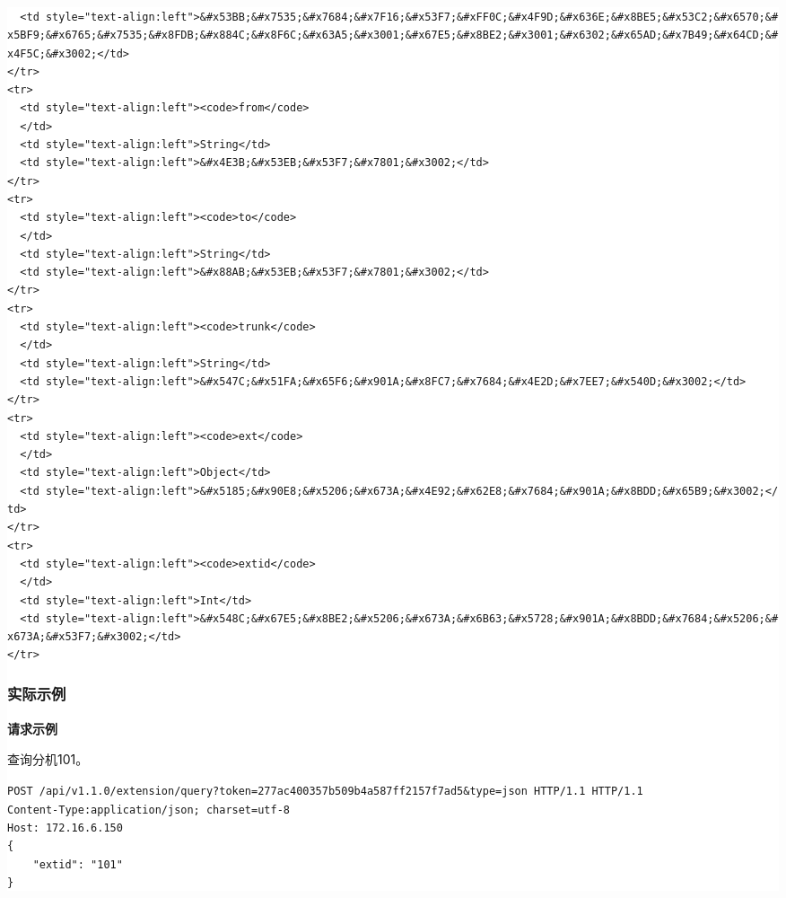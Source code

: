       <td style="text-align:left">&#x53BB;&#x7535;&#x7684;&#x7F16;&#x53F7;&#xFF0C;&#x4F9D;&#x636E;&#x8BE5;&#x53C2;&#x6570;&#x5BF9;&#x6765;&#x7535;&#x8FDB;&#x884C;&#x8F6C;&#x63A5;&#x3001;&#x67E5;&#x8BE2;&#x3001;&#x6302;&#x65AD;&#x7B49;&#x64CD;&#x4F5C;&#x3002;</td>
    </tr>
    <tr>
      <td style="text-align:left"><code>from</code>
      </td>
      <td style="text-align:left">String</td>
      <td style="text-align:left">&#x4E3B;&#x53EB;&#x53F7;&#x7801;&#x3002;</td>
    </tr>
    <tr>
      <td style="text-align:left"><code>to</code>
      </td>
      <td style="text-align:left">String</td>
      <td style="text-align:left">&#x88AB;&#x53EB;&#x53F7;&#x7801;&#x3002;</td>
    </tr>
    <tr>
      <td style="text-align:left"><code>trunk</code>
      </td>
      <td style="text-align:left">String</td>
      <td style="text-align:left">&#x547C;&#x51FA;&#x65F6;&#x901A;&#x8FC7;&#x7684;&#x4E2D;&#x7EE7;&#x540D;&#x3002;</td>
    </tr>
    <tr>
      <td style="text-align:left"><code>ext</code>
      </td>
      <td style="text-align:left">Object</td>
      <td style="text-align:left">&#x5185;&#x90E8;&#x5206;&#x673A;&#x4E92;&#x62E8;&#x7684;&#x901A;&#x8BDD;&#x65B9;&#x3002;</td>
    </tr>
    <tr>
      <td style="text-align:left"><code>extid</code>
      </td>
      <td style="text-align:left">Int</td>
      <td style="text-align:left">&#x548C;&#x67E5;&#x8BE2;&#x5206;&#x673A;&#x6B63;&#x5728;&#x901A;&#x8BDD;&#x7684;&#x5206;&#x673A;&#x53F7;&#x3002;</td>
    </tr>
  </tbody>
</table>

### 实际示例

**请求示例**

查询分机101。

```text
POST /api/v1.1.0/extension/query?token=277ac400357b509b4a587ff2157f7ad5&type=json HTTP/1.1 HTTP/1.1
Content-Type:application/json; charset=utf-8
Host: 172.16.6.150
{
    "extid": "101"
}
```

